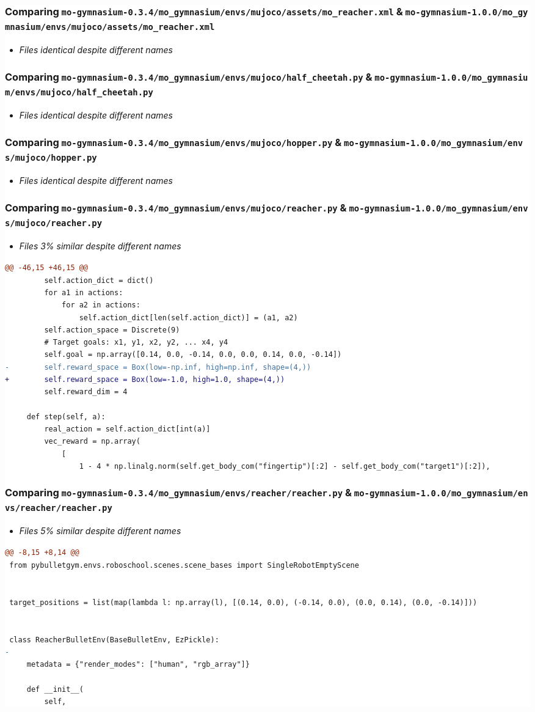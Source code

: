 ### Comparing `mo-gymnasium-0.3.4/mo_gymnasium/envs/mujoco/assets/mo_reacher.xml` & `mo-gymnasium-1.0.0/mo_gymnasium/envs/mujoco/assets/mo_reacher.xml`

 * *Files identical despite different names*

### Comparing `mo-gymnasium-0.3.4/mo_gymnasium/envs/mujoco/half_cheetah.py` & `mo-gymnasium-1.0.0/mo_gymnasium/envs/mujoco/half_cheetah.py`

 * *Files identical despite different names*

### Comparing `mo-gymnasium-0.3.4/mo_gymnasium/envs/mujoco/hopper.py` & `mo-gymnasium-1.0.0/mo_gymnasium/envs/mujoco/hopper.py`

 * *Files identical despite different names*

### Comparing `mo-gymnasium-0.3.4/mo_gymnasium/envs/mujoco/reacher.py` & `mo-gymnasium-1.0.0/mo_gymnasium/envs/mujoco/reacher.py`

 * *Files 3% similar despite different names*

```diff
@@ -46,15 +46,15 @@
         self.action_dict = dict()
         for a1 in actions:
             for a2 in actions:
                 self.action_dict[len(self.action_dict)] = (a1, a2)
         self.action_space = Discrete(9)
         # Target goals: x1, y1, x2, y2, ... x4, y4
         self.goal = np.array([0.14, 0.0, -0.14, 0.0, 0.0, 0.14, 0.0, -0.14])
-        self.reward_space = Box(low=-np.inf, high=np.inf, shape=(4,))
+        self.reward_space = Box(low=-1.0, high=1.0, shape=(4,))
         self.reward_dim = 4
 
     def step(self, a):
         real_action = self.action_dict[int(a)]
         vec_reward = np.array(
             [
                 1 - 4 * np.linalg.norm(self.get_body_com("fingertip")[:2] - self.get_body_com("target1")[:2]),
```

### Comparing `mo-gymnasium-0.3.4/mo_gymnasium/envs/reacher/reacher.py` & `mo-gymnasium-1.0.0/mo_gymnasium/envs/reacher/reacher.py`

 * *Files 5% similar despite different names*

```diff
@@ -8,15 +8,14 @@
 from pybulletgym.envs.roboschool.scenes.scene_bases import SingleRobotEmptyScene
 
 
 target_positions = list(map(lambda l: np.array(l), [(0.14, 0.0), (-0.14, 0.0), (0.0, 0.14), (0.0, -0.14)]))
 
 
 class ReacherBulletEnv(BaseBulletEnv, EzPickle):
-
     metadata = {"render_modes": ["human", "rgb_array"]}
 
     def __init__(
         self,
```